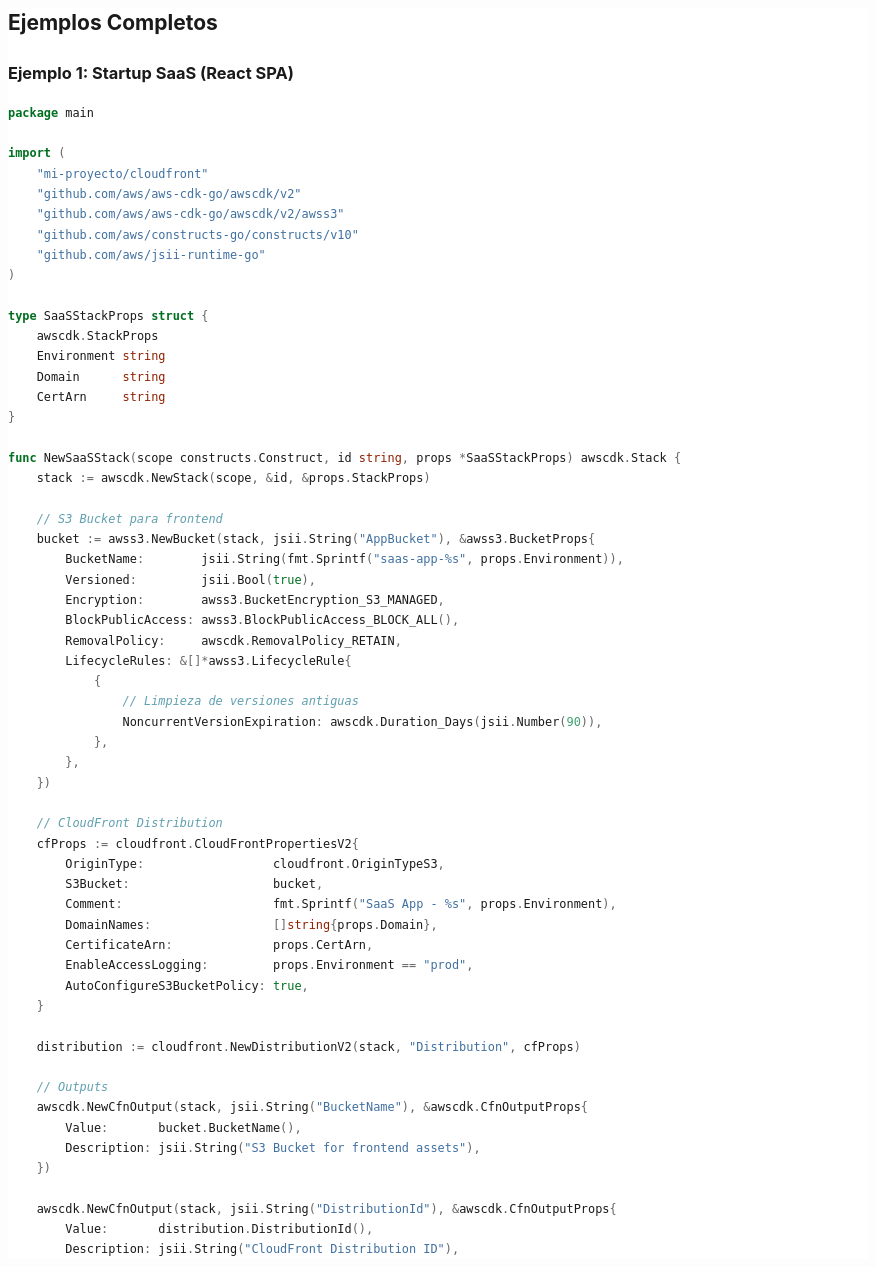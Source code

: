
## Ejemplos Completos

### Ejemplo 1: Startup SaaS (React SPA)

```go
package main

import (
    "mi-proyecto/cloudfront"
    "github.com/aws/aws-cdk-go/awscdk/v2"
    "github.com/aws/aws-cdk-go/awscdk/v2/awss3"
    "github.com/aws/constructs-go/constructs/v10"
    "github.com/aws/jsii-runtime-go"
)

type SaaSStackProps struct {
    awscdk.StackProps
    Environment string
    Domain      string
    CertArn     string
}

func NewSaaSStack(scope constructs.Construct, id string, props *SaaSStackProps) awscdk.Stack {
    stack := awscdk.NewStack(scope, &id, &props.StackProps)

    // S3 Bucket para frontend
    bucket := awss3.NewBucket(stack, jsii.String("AppBucket"), &awss3.BucketProps{
        BucketName:        jsii.String(fmt.Sprintf("saas-app-%s", props.Environment)),
        Versioned:         jsii.Bool(true),
        Encryption:        awss3.BucketEncryption_S3_MANAGED,
        BlockPublicAccess: awss3.BlockPublicAccess_BLOCK_ALL(),
        RemovalPolicy:     awscdk.RemovalPolicy_RETAIN,
        LifecycleRules: &[]*awss3.LifecycleRule{
            {
                // Limpieza de versiones antiguas
                NoncurrentVersionExpiration: awscdk.Duration_Days(jsii.Number(90)),
            },
        },
    })

    // CloudFront Distribution
    cfProps := cloudfront.CloudFrontPropertiesV2{
        OriginType:                  cloudfront.OriginTypeS3,
        S3Bucket:                    bucket,
        Comment:                     fmt.Sprintf("SaaS App - %s", props.Environment),
        DomainNames:                 []string{props.Domain},
        CertificateArn:              props.CertArn,
        EnableAccessLogging:         props.Environment == "prod",
        AutoConfigureS3BucketPolicy: true,
    }

    distribution := cloudfront.NewDistributionV2(stack, "Distribution", cfProps)

    // Outputs
    awscdk.NewCfnOutput(stack, jsii.String("BucketName"), &awscdk.CfnOutputProps{
        Value:       bucket.BucketName(),
        Description: jsii.String("S3 Bucket for frontend assets"),
    })

    awscdk.NewCfnOutput(stack, jsii.String("DistributionId"), &awscdk.CfnOutputProps{
        Value:       distribution.DistributionId(),
        Description: jsii.String("CloudFront Distribution ID"),
```